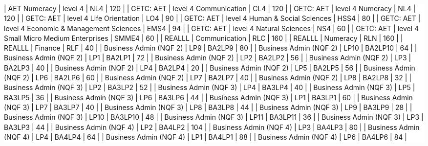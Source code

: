 | AET Numeracy                      | level 4                                              | NL4     | 120              |
| GETC: AET                         | level 4 Communication                                | CL4     | 120              |
| GETC: AET                         | level 4 Numeracy                                     | NL4     | 120              |
| GETC: AET                         | level 4 Life Orientation                             | LO4     | 90               |
| GETC: AET                         | level 4 Human & Social Sciences                      | HSS4    | 80               |
| GETC: AET                         | level 4 Economic & Management Sciences               | EMS4    | 94               |
| GETC: AET                         | level 4 Natural Sciences                             | NS4     | 60               |
| GETC: AET                         | level 4 Small Micro Medium Enterprises               | SMME4   | 60               |
| REALLL                            | Communication                                        | RLC     | 160              |
| REALLL                            | Numeracy                                             | RLN     | 160              |
| REALLL                            | Finance                                              | RLF     | 40               |
| Business Admin (NQF 2)           | LP9                                                  | BA2LP9  | 80               |
| Business Admin (NQF 2)           | LP10                                                 | BA2LP10 | 64               |
| Business Admin (NQF 2)           | LP1                                                  | BA2LP1  | 72               |
| Business Admin (NQF 2)           | LP2                                                  | BA2LP2  | 56               |
| Business Admin (NQF 2)           | LP3                                                  | BA2LP3  | 40               |
| Business Admin (NQF 2)           | LP4                                                  | BA2LP4  | 20               |
| Business Admin (NQF 2)           | LP5                                                  | BA2LP5  | 56               |
| Business Admin (NQF 2)           | LP6                                                  | BA2LP6  | 60               |
| Business Admin (NQF 2)           | LP7                                                  | BA2LP7  | 40               |
| Business Admin (NQF 2)           | LP8                                                  | BA2LP8  | 32               |
| Business Admin (NQF 3)           | LP2                                                  | BA3LP2  | 52               |
| Business Admin (NQF 3)           | LP4                                                  | BA3LP4  | 40               |
| Business Admin (NQF 3)           | LP5                                                  | BA3LP5  | 36               |
| Business Admin (NQF 3)           | LP6                                                  | BA3LP6  | 44               |
| Business Admin (NQF 3)           | LP1                                                  | BA3LP1  | 60               |
| Business Admin (NQF 3)           | LP7                                                  | BA3LP7  | 40               |
| Business Admin (NQF 3)           | LP8                                                  | BA3LP8  | 44               |
| Business Admin (NQF 3)           | LP9                                                  | BA3LP9  | 28               |
| Business Admin (NQF 3)           | LP10                                                 | BA3LP10 | 48               |
| Business Admin (NQF 3)           | LP11                                                 | BA3LP11 | 36               |
| Business Admin (NQF 3)           | LP3                                                  | BA3LP3  | 44               |
| Business Admin (NQF 4)           | LP2                                                  | BA4LP2  | 104              |
| Business Admin (NQF 4)           | LP3                                                  | BA4LP3  | 80               |
| Business Admin (NQF 4)           | LP4                                                  | BA4LP4  | 64               |
| Business Admin (NQF 4)           | LP1                                                  | BA4LP1  | 88               |
| Business Admin (NQF 4)           | LP6                                                  | BA4LP6  | 84               |